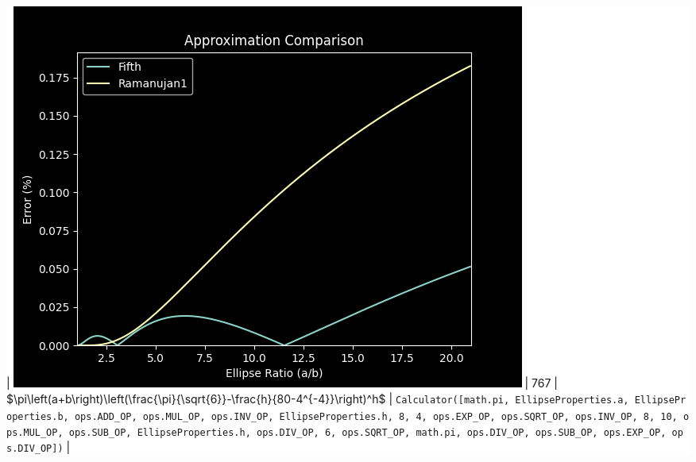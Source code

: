 | ![plot6](https://github.com/AaronTheNerd/EllipseApprox/blob/main/images/plot6.png) | 767 | $\pi\left(a+b\right)\left(\frac{\pi}{\sqrt{6}}-\frac{h}{80-4^{-4}}\right)^h$ | `Calculator([math.pi, EllipseProperties.a, EllipseProperties.b, ops.ADD_OP, ops.MUL_OP, ops.INV_OP, EllipseProperties.h, 8, 4, ops.EXP_OP, ops.SQRT_OP, ops.INV_OP, 8, 10, ops.MUL_OP, ops.SUB_OP, EllipseProperties.h, ops.DIV_OP, 6, ops.SQRT_OP, math.pi, ops.DIV_OP, ops.SUB_OP, ops.EXP_OP, ops.DIV_OP])` |
